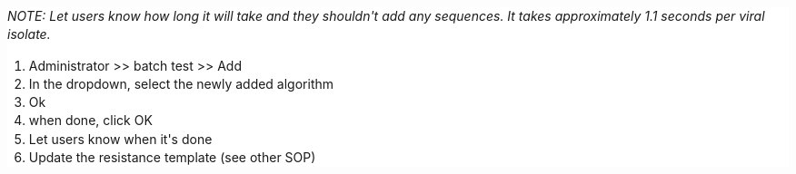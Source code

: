 
*NOTE: Let users know how long it will take and they shouldn't add any sequences. It takes approximately 1.1 seconds per viral isolate.*
<br>
  1.  Administrator >> batch test >> Add
  1.  In the dropdown, select the newly added algorithm
  1.  Ok
  1.  when done, click OK
  1.  Let users know when it's done
  1.  Update the resistance template (see other SOP)
